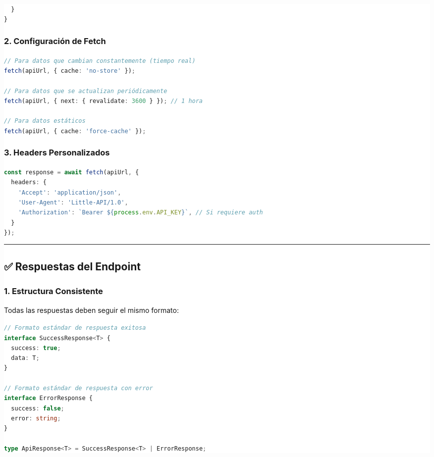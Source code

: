 ```typescript
  }
}
```

### 2. Configuración de Fetch

```typescript
// Para datos que cambian constantemente (tiempo real)
fetch(apiUrl, { cache: 'no-store' });

// Para datos que se actualizan periódicamente
fetch(apiUrl, { next: { revalidate: 3600 } }); // 1 hora

// Para datos estáticos
fetch(apiUrl, { cache: 'force-cache' });
```

### 3. Headers Personalizados

```typescript
const response = await fetch(apiUrl, {
  headers: {
    'Accept': 'application/json',
    'User-Agent': 'Little-API/1.0',
    'Authorization': `Bearer ${process.env.API_KEY}`, // Si requiere auth
  }
});
```

---

## ✅ Respuestas del Endpoint

### 1. Estructura Consistente

Todas las respuestas deben seguir el mismo formato:

```typescript
// Formato estándar de respuesta exitosa
interface SuccessResponse<T> {
  success: true;
  data: T;
}

// Formato estándar de respuesta con error
interface ErrorResponse {
  success: false;
  error: string;
}

type ApiResponse<T> = SuccessResponse<T> | ErrorResponse;
```
